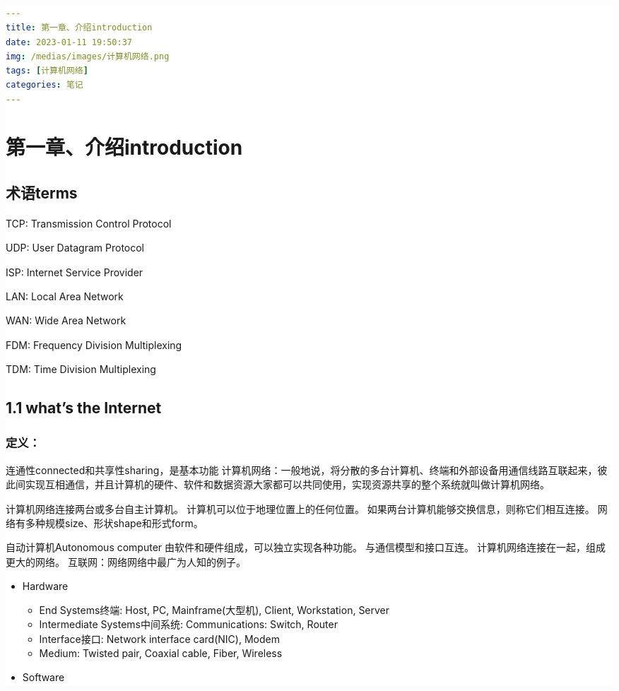 ```yaml
---
title: 第一章、介绍introduction
date: 2023-01-11 19:50:37
img: /medias/images/计算机网络.png
tags: [计算机网络]
categories: 笔记
---
```


# 第一章、介绍introduction

## 术语terms


TCP: Transmission Control Protocol

UDP: User Datagram Protocol

ISP: Internet Service Provider

LAN: Local Area Network

WAN: Wide Area Network

FDM: Frequency Division Multiplexing

TDM: Time Division Multiplexing

## 1.1 what’s the Internet

### 定义：

连通性connected和共享性sharing，是基本功能
计算机网络：一般地说，将分散的多台计算机、终端和外部设备用通信线路互联起来，彼此间实现互相通信，并且计算机的硬件、软件和数据资源大家都可以共同使用，实现资源共享的整个系统就叫做计算机网络。

计算机网络连接两台或多台自主计算机。
计算机可以位于地理位置上的任何位置。
如果两台计算机能够交换信息，则称它们相互连接。
网络有多种规模size、形状shape和形式form。

自动计算机Autonomous computer 由软件和硬件组成，可以独立实现各种功能。
与通信模型和接口互连。
计算机网络连接在一起，组成更大的网络。
互联网：网络网络中最广为人知的例子。

- Hardware

  - End Systems终端: Host, PC, Mainframe(大型机), Client, Workstation, Server
  - Intermediate Systems中间系统: Communications: Switch, Router
  - Interface接口: Network interface card(NIC), Modem
  - Medium: Twisted pair, Coaxial cable, Fiber, Wireless 

- Software
